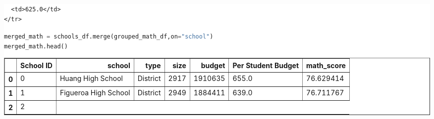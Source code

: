       <td>625.0</td>
    </tr>
  </tbody>
</table>
</div>




```python
merged_math = schools_df.merge(grouped_math_df,on="school")
merged_math.head()
```




<div>
<style scoped>
    .dataframe tbody tr th:only-of-type {
        vertical-align: middle;
    }

    .dataframe tbody tr th {
        vertical-align: top;
    }

    .dataframe thead th {
        text-align: right;
    }
</style>
<table border="1" class="dataframe">
  <thead>
    <tr style="text-align: right;">
      <th></th>
      <th>School ID</th>
      <th>school</th>
      <th>type</th>
      <th>size</th>
      <th>budget</th>
      <th>Per Student Budget</th>
      <th>math_score</th>
    </tr>
  </thead>
  <tbody>
    <tr>
      <th>0</th>
      <td>0</td>
      <td>Huang High School</td>
      <td>District</td>
      <td>2917</td>
      <td>1910635</td>
      <td>655.0</td>
      <td>76.629414</td>
    </tr>
    <tr>
      <th>1</th>
      <td>1</td>
      <td>Figueroa High School</td>
      <td>District</td>
      <td>2949</td>
      <td>1884411</td>
      <td>639.0</td>
      <td>76.711767</td>
    </tr>
    <tr>
      <th>2</th>
      <td>2</td>